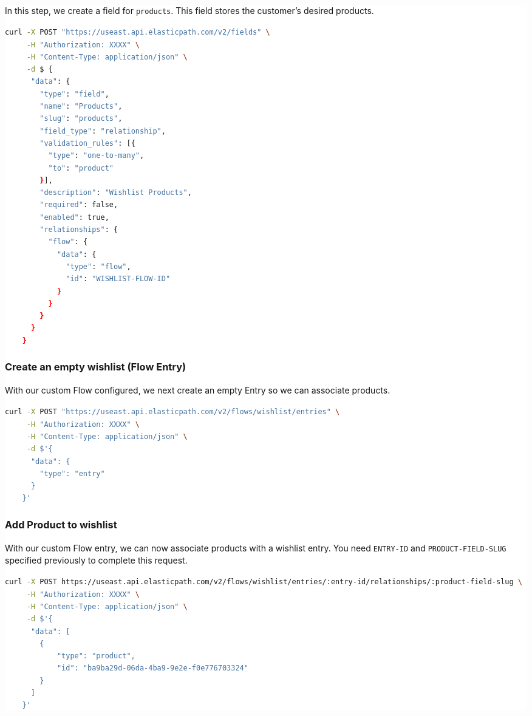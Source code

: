In this step, we create a field for `products`. This field stores the customer’s desired products.

```sh
curl -X POST "https://useast.api.elasticpath.com/v2/fields" \
     -H "Authorization: XXXX" \
     -H "Content-Type: application/json" \
     -d $ {
      "data": {
        "type": "field",
        "name": "Products",
        "slug": "products",
        "field_type": "relationship",
        "validation_rules": [{
          "type": "one-to-many",
          "to": "product"
        }],
        "description": "Wishlist Products",
        "required": false,
        "enabled": true,
        "relationships": {
          "flow": {
            "data": {
              "type": "flow",
              "id": "WISHLIST-FLOW-ID"
            }
          }
        }
      }
    }
```

### Create an empty wishlist (Flow Entry)

With our custom Flow configured, we next create an empty Entry so we can associate products.

```sh
curl -X POST "https://useast.api.elasticpath.com/v2/flows/wishlist/entries" \
     -H "Authorization: XXXX" \
     -H "Content-Type: application/json" \
     -d $'{
      "data": {
        "type": "entry"
      }
    }'
```

### Add Product to wishlist

With our custom Flow entry, we can now associate products with a wishlist entry. You need `ENTRY-ID` and `PRODUCT-FIELD-SLUG` specified previously to complete this request.

```sh
curl -X POST https://useast.api.elasticpath.com/v2/flows/wishlist/entries/:entry-id/relationships/:product-field-slug \
     -H "Authorization: XXXX" \
     -H "Content-Type: application/json" \
     -d $'{
      "data": [
        {
            "type": "product",
            "id": "ba9ba29d-06da-4ba9-9e2e-f0e776703324"
        }
      ]
    }'
```
